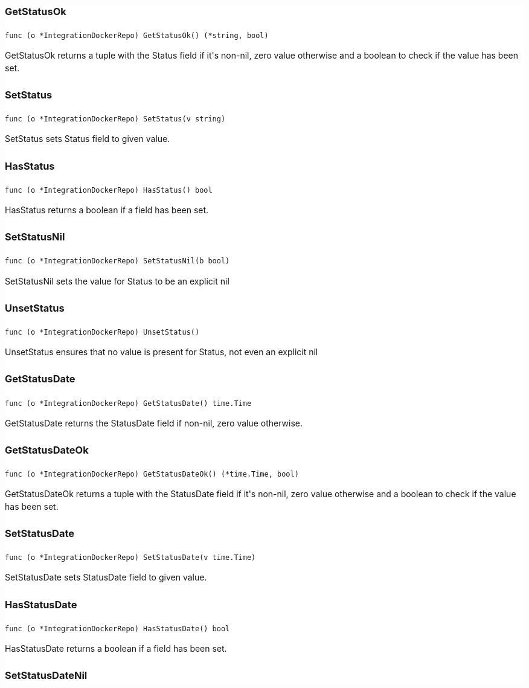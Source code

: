 ### GetStatusOk

`func (o *IntegrationDockerRepo) GetStatusOk() (*string, bool)`

GetStatusOk returns a tuple with the Status field if it's non-nil, zero value otherwise
and a boolean to check if the value has been set.

### SetStatus

`func (o *IntegrationDockerRepo) SetStatus(v string)`

SetStatus sets Status field to given value.

### HasStatus

`func (o *IntegrationDockerRepo) HasStatus() bool`

HasStatus returns a boolean if a field has been set.

### SetStatusNil

`func (o *IntegrationDockerRepo) SetStatusNil(b bool)`

 SetStatusNil sets the value for Status to be an explicit nil

### UnsetStatus
`func (o *IntegrationDockerRepo) UnsetStatus()`

UnsetStatus ensures that no value is present for Status, not even an explicit nil
### GetStatusDate

`func (o *IntegrationDockerRepo) GetStatusDate() time.Time`

GetStatusDate returns the StatusDate field if non-nil, zero value otherwise.

### GetStatusDateOk

`func (o *IntegrationDockerRepo) GetStatusDateOk() (*time.Time, bool)`

GetStatusDateOk returns a tuple with the StatusDate field if it's non-nil, zero value otherwise
and a boolean to check if the value has been set.

### SetStatusDate

`func (o *IntegrationDockerRepo) SetStatusDate(v time.Time)`

SetStatusDate sets StatusDate field to given value.

### HasStatusDate

`func (o *IntegrationDockerRepo) HasStatusDate() bool`

HasStatusDate returns a boolean if a field has been set.

### SetStatusDateNil
